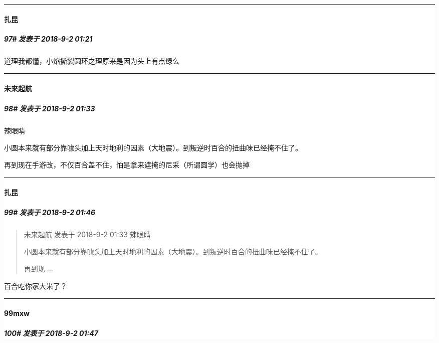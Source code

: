





*****

####  扎昆  
##### 97#       发表于 2018-9-2 01:21




道理我都懂，小焰撕裂圆环之理原来是因为头上有点绿么







*****

####  未来起航  
##### 98#       发表于 2018-9-2 01:33




辣眼睛

小圆本来就有部分靠噱头加上天时地利的因素（大地震）。到叛逆时百合的扭曲味已经掩不住了。

再到现在手游改，不仅百合盖不住，怕是拿来遮掩的尼采（所谓圆学）也会抛掉







*****

####  扎昆  
##### 99#       发表于 2018-9-2 01:46



<blockquote>未来起航 发表于 2018-9-2 01:33
辣眼睛

小圆本来就有部分靠噱头加上天时地利的因素（大地震）。到叛逆时百合的扭曲味已经掩不住了。

再到现 ...</blockquote>
百合吃你家大米了？







*****

####  99mxw  
##### 100#       发表于 2018-9-2 01:47

